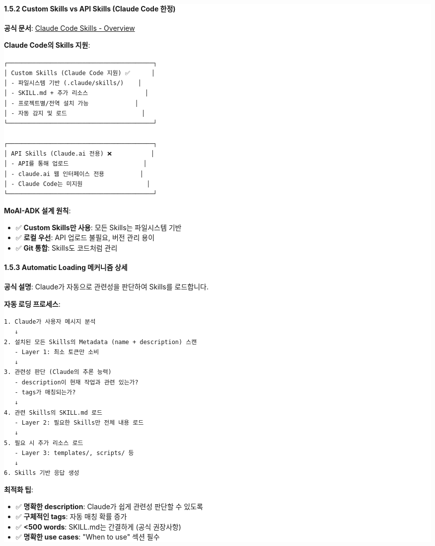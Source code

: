 #### 1.5.2 Custom Skills vs API Skills (Claude Code 한정)

**공식 문서**: [Claude Code Skills - Overview](https://docs.claude.com/en/docs/agents-and-tools/agent-skills/overview)

**Claude Code의 Skills 지원**:
```
┌─────────────────────────────────────────┐
│ Custom Skills (Claude Code 지원) ✅      │
│ - 파일시스템 기반 (.claude/skills/)    │
│ - SKILL.md + 추가 리소스                │
│ - 프로젝트별/전역 설치 가능             │
│ - 자동 감지 및 로드                     │
└─────────────────────────────────────────┘

┌─────────────────────────────────────────┐
│ API Skills (Claude.ai 전용) ❌           │
│ - API를 통해 업로드                     │
│ - claude.ai 웹 인터페이스 전용          │
│ - Claude Code는 미지원                  │
└─────────────────────────────────────────┘
```

**MoAI-ADK 설계 원칙**:
- ✅ **Custom Skills만 사용**: 모든 Skills는 파일시스템 기반
- ✅ **로컬 우선**: API 업로드 불필요, 버전 관리 용이
- ✅ **Git 통합**: Skills도 코드처럼 관리

#### 1.5.3 Automatic Loading 메커니즘 상세

**공식 설명**: Claude가 자동으로 관련성을 판단하여 Skills를 로드합니다.

**자동 로딩 프로세스**:
```
1. Claude가 사용자 메시지 분석
   ↓
2. 설치된 모든 Skills의 Metadata (name + description) 스캔
   - Layer 1: 최소 토큰만 소비
   ↓
3. 관련성 판단 (Claude의 추론 능력)
   - description이 현재 작업과 관련 있는가?
   - tags가 매칭되는가?
   ↓
4. 관련 Skills의 SKILL.md 로드
   - Layer 2: 필요한 Skills만 전체 내용 로드
   ↓
5. 필요 시 추가 리소스 로드
   - Layer 3: templates/, scripts/ 등
   ↓
6. Skills 기반 응답 생성
```

**최적화 팁**:
- ✅ **명확한 description**: Claude가 쉽게 관련성 판단할 수 있도록
- ✅ **구체적인 tags**: 자동 매칭 확률 증가
- ✅ **<500 words**: SKILL.md는 간결하게 (공식 권장사항)
- ✅ **명확한 use cases**: "When to use" 섹션 필수
